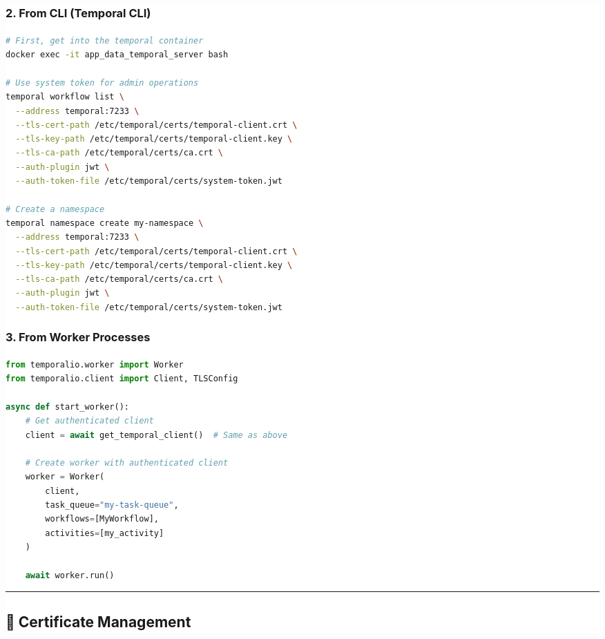 ```python
```

### **2. From CLI (Temporal CLI)**

```bash
# First, get into the temporal container
docker exec -it app_data_temporal_server bash

# Use system token for admin operations
temporal workflow list \
  --address temporal:7233 \
  --tls-cert-path /etc/temporal/certs/temporal-client.crt \
  --tls-key-path /etc/temporal/certs/temporal-client.key \
  --tls-ca-path /etc/temporal/certs/ca.crt \
  --auth-plugin jwt \
  --auth-token-file /etc/temporal/certs/system-token.jwt

# Create a namespace
temporal namespace create my-namespace \
  --address temporal:7233 \
  --tls-cert-path /etc/temporal/certs/temporal-client.crt \
  --tls-key-path /etc/temporal/certs/temporal-client.key \
  --tls-ca-path /etc/temporal/certs/ca.crt \
  --auth-plugin jwt \
  --auth-token-file /etc/temporal/certs/system-token.jwt
```

### **3. From Worker Processes**

```python
from temporalio.worker import Worker
from temporalio.client import Client, TLSConfig

async def start_worker():
    # Get authenticated client
    client = await get_temporal_client()  # Same as above
    
    # Create worker with authenticated client
    worker = Worker(
        client,
        task_queue="my-task-queue",
        workflows=[MyWorkflow],
        activities=[my_activity]
    )
    
    await worker.run()
```

---

## 🔧 **Certificate Management**
